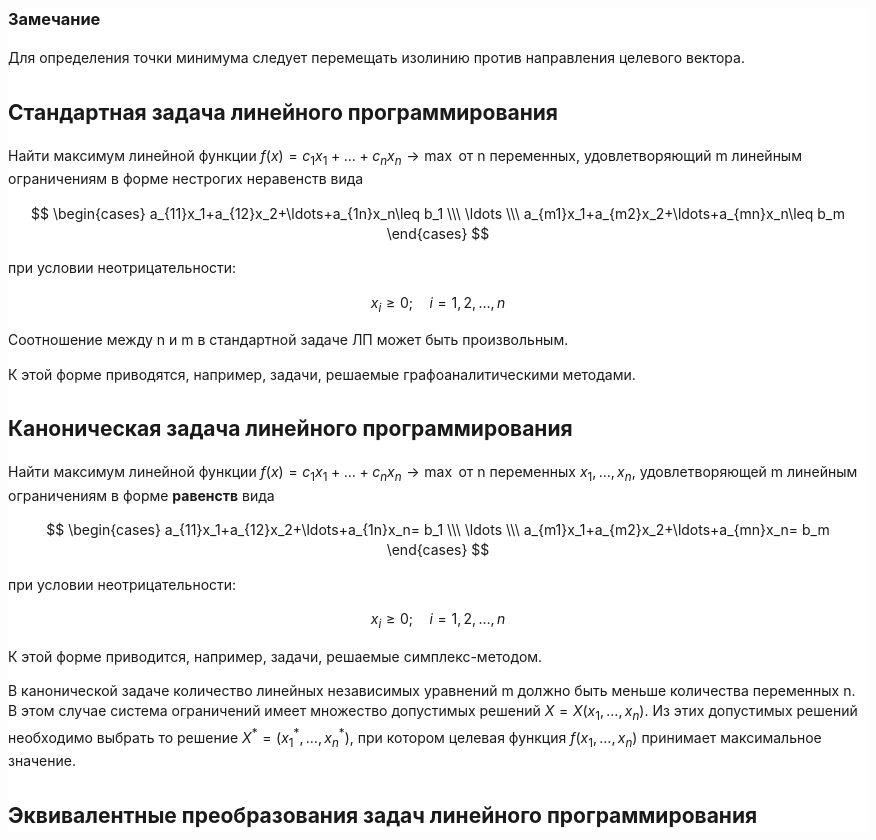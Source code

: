 ### Замечание

Для определения точки минимума следует перемещать изолинию против направления целевого вектора.

## Стандартная задача линейного программирования

Найти максимум линейной функции $f(x) = c_1x_1+\ldots + c_nx_n \to\max$ от n переменных, удовлетворяющий m линейным ограничениям в форме нестрогих неравенств вида

$$
\begin{cases}
a_{11}x_1+a_{12}x_2+\ldots+a_{1n}x_n\leq b_1
\\\ \ldots
\\\ a_{m1}x_1+a_{m2}x_2+\ldots+a_{mn}x_n\leq b_m
\end{cases}
$$

при условии неотрицательности:

$$
x_i\geq 0;\quad i=1, 2, \ldots, n
$$

Соотношение между n и m в стандартной задаче ЛП может быть произвольным. 

К этой форме приводятся, например, задачи, решаемые графоаналитическими методами.

## Каноническая задача линейного программирования

Найти максимум линейной функции $f(x) = c_1x_1+\ldots + c_nx_n \to\max$ от n переменных $x_1, \ldots, x_n$, удовлетворяющей m линейным ограничениям в форме **равенств** вида


$$
\begin{cases}
a_{11}x_1+a_{12}x_2+\ldots+a_{1n}x_n= b_1
\\\ \ldots
\\\ a_{m1}x_1+a_{m2}x_2+\ldots+a_{mn}x_n= b_m
\end{cases}
$$

при условии неотрицательности:

$$
x_i\geq 0;\quad i=1, 2, \ldots, n
$$

К этой форме приводится, например, задачи, решаемые симплекс-методом. 

В канонической задаче количество линейных независимых уравнений m должно быть меньше количества переменных n. В этом случае система ограничений имеет множество допустимых решений $X = X(x_1, \ldots, x_n)$. Из этих допустимых решений необходимо выбрать то решение $X^* = (x_1^*, \ldots, x_n^*)$, при котором целевая функция $f(x_1, \ldots, x_n)$ принимает максимальное значение.

## Эквивалентные преобразования задач линейного программирования
